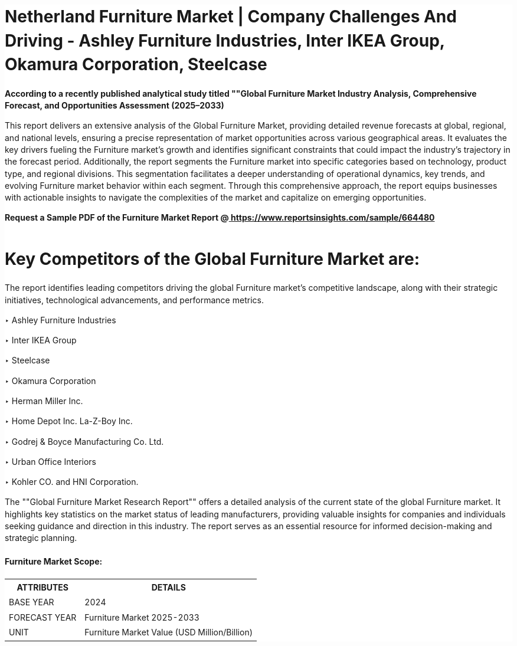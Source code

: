 # Netherland Furniture Market | Company Challenges And Driving - Ashley Furniture Industries, Inter IKEA Group, Okamura Corporation, Steelcase

<strong>According to a recently published analytical study titled ""Global Furniture Market Industry Analysis, Comprehensive Forecast, and Opportunities Assessment (2025–2033)</strong>

 This report delivers an extensive analysis of the Global Furniture Market, providing detailed revenue forecasts at global, regional, and national levels, ensuring a precise representation of market opportunities across various geographical areas. It evaluates the key drivers fueling the Furniture market’s growth and identifies significant constraints that could impact the industry’s trajectory in the forecast period. Additionally, the report segments the Furniture market into specific categories based on technology, product type, and regional divisions. This segmentation facilitates a deeper understanding of operational dynamics, key trends, and evolving Furniture market behavior within each segment. Through this comprehensive approach, the report equips businesses with actionable insights to navigate the complexities of the market and capitalize on emerging opportunities.

<strong>Request a Sample PDF of the Furniture Market Report </strong><strong>@<a href=https://www.reportsinsights.com/sample/664480> https://www.reportsinsights.com/sample/664480</a></strong></font>

# <strong>Key Competitors of the Global Furniture Market are:</strong>

The report identifies leading competitors driving the global Furniture market’s competitive landscape, along with their strategic initiatives, technological advancements, and performance metrics.

‣ Ashley Furniture Industries

‣ Inter IKEA Group

‣ Steelcase

‣ Okamura Corporation

‣ Herman Miller Inc.

‣ Home Depot Inc. La-Z-Boy Inc.

‣ Godrej & Boyce Manufacturing Co. Ltd.

‣ Urban Office Interiors

‣ Kohler CO. and HNI Corporation.

The ""Global Furniture Market Research Report"" offers a detailed analysis of the current state of the global Furniture market. It highlights key statistics on the market status of leading manufacturers, providing valuable insights for companies and individuals seeking guidance and direction in this industry. The report serves as an essential resource for informed decision-making and strategic planning.

<h4>Furniture Market Scope:</h4>
<table>
<tr>
<th>ATTRIBUTES</th>
<th>DETAILS</th>
</tr>
<tr>
<td>BASE YEAR</td>
<td>2024</td>
</tr>
<tr>
<td>FORECAST YEAR</td>
<td>Furniture Market 2025-2033</td>
</tr>
<tr>
<td>UNIT</td>
<td>Furniture Market Value (USD Million/Billion)</td>
<tr>